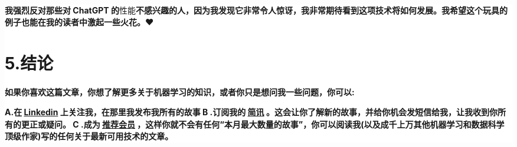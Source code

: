 **我强烈反对那些对 ChatGPT 的**性能**不感兴趣的人，因为我发现它非常令人惊讶，我非常期待看到这项技术将如何发展。我希望这个玩具的例子也能在我的读者中激起一些火花。❤️**

# **5.结论**

**如果你喜欢这篇文章，你想了解更多关于机器学习的知识，或者你只是想问我一些问题，你可以:**

**A.在 [**Linkedin**](https://www.linkedin.com/in/pieropaialunga/) 上关注我，在那里我发布我所有的故事
B .订阅我的 [**简讯**](https://piero-paialunga.medium.com/subscribe) 。这会让你了解新的故事，并给你机会发短信给我，让我收到你所有的更正或疑问。
C .成为 [**推荐会员**](https://piero-paialunga.medium.com/membership) ，这样你就不会有任何“本月最大数量的故事”，你可以阅读我(以及成千上万其他机器学习和数据科学顶级作家)写的任何关于最新可用技术的文章。**